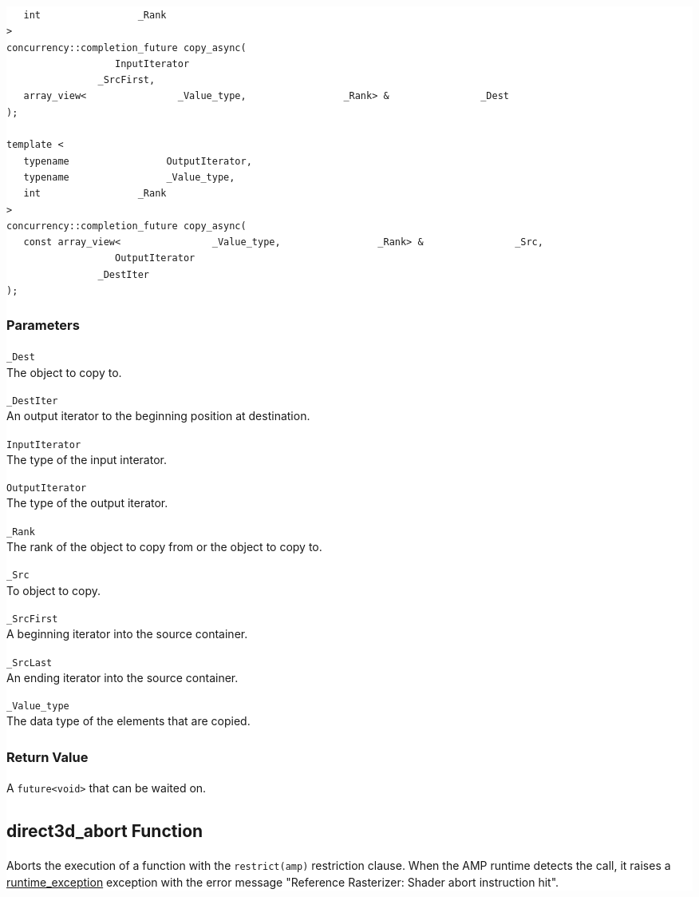 ```  
   int                 _Rank  
>  
concurrency::completion_future copy_async(  
                   InputIterator  
                _SrcFirst,  
   array_view<                _Value_type,                 _Rank> &                _Dest  
);  
  
template <  
   typename                 OutputIterator,  
   typename                 _Value_type,  
   int                 _Rank  
>  
concurrency::completion_future copy_async(  
   const array_view<                _Value_type,                 _Rank> &                _Src,  
                   OutputIterator  
                _DestIter  
);  
```  
  
### Parameters  
 `_Dest`  
 The object to copy to.  
  
 `_DestIter`  
 An output iterator to the beginning position at destination.  
  
 `InputIterator`  
 The type of the input interator.  
  
 `OutputIterator`  
 The type of the output iterator.  
  
 `_Rank`  
 The rank of the object to copy from or the object to copy to.  
  
 `_Src`  
 To object to copy.  
  
 `_SrcFirst`  
 A beginning iterator into the source container.  
  
 `_SrcLast`  
 An ending iterator into the source container.  
  
 `_Value_type`  
 The data type of the elements that are copied.  
  
### Return Value  
 A                         `future<void>` that can be waited on.  
  
##  <a name="direct3d_abort_function"></a>  direct3d_abort Function  
 Aborts the execution of a function with the                 `restrict(amp)` restriction clause. When the AMP runtime detects the call, it raises a                 [runtime_exception](../vs140/runtime_exception-Class.md) exception with the error message "Reference Rasterizer: Shader abort instruction hit".  
  